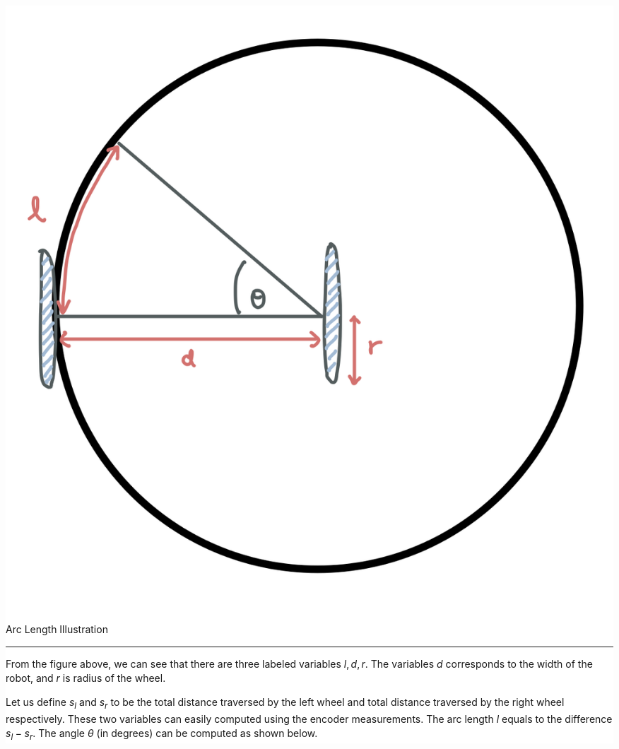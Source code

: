 ![Steering Arc](/assets/images/devblog3/steer_arc.png)
<figcaption class="caption">Arc Length Illustration</figcaption>

---

From the figure above, we can see that there are three labeled variables $l, d, r$. The variables $d$ corresponds to the width of the robot, and $r$ is radius of the wheel.

Let us define $s_l$ and $s_r$ to be the total distance traversed by the left wheel and total distance traversed by the right wheel respectively. These two variables can easily computed using the encoder measurements. The arc length $l$ equals to the difference $s_l - s_r$. The angle $\theta$ (in degrees) can be computed as shown below.
